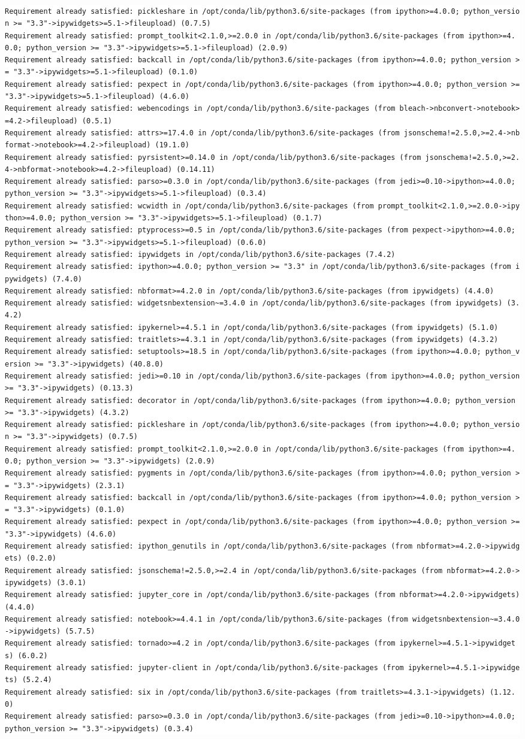     Requirement already satisfied: pickleshare in /opt/conda/lib/python3.6/site-packages (from ipython>=4.0.0; python_version >= "3.3"->ipywidgets>=5.1->fileupload) (0.7.5)
    Requirement already satisfied: prompt_toolkit<2.1.0,>=2.0.0 in /opt/conda/lib/python3.6/site-packages (from ipython>=4.0.0; python_version >= "3.3"->ipywidgets>=5.1->fileupload) (2.0.9)
    Requirement already satisfied: backcall in /opt/conda/lib/python3.6/site-packages (from ipython>=4.0.0; python_version >= "3.3"->ipywidgets>=5.1->fileupload) (0.1.0)
    Requirement already satisfied: pexpect in /opt/conda/lib/python3.6/site-packages (from ipython>=4.0.0; python_version >= "3.3"->ipywidgets>=5.1->fileupload) (4.6.0)
    Requirement already satisfied: webencodings in /opt/conda/lib/python3.6/site-packages (from bleach->nbconvert->notebook>=4.2->fileupload) (0.5.1)
    Requirement already satisfied: attrs>=17.4.0 in /opt/conda/lib/python3.6/site-packages (from jsonschema!=2.5.0,>=2.4->nbformat->notebook>=4.2->fileupload) (19.1.0)
    Requirement already satisfied: pyrsistent>=0.14.0 in /opt/conda/lib/python3.6/site-packages (from jsonschema!=2.5.0,>=2.4->nbformat->notebook>=4.2->fileupload) (0.14.11)
    Requirement already satisfied: parso>=0.3.0 in /opt/conda/lib/python3.6/site-packages (from jedi>=0.10->ipython>=4.0.0; python_version >= "3.3"->ipywidgets>=5.1->fileupload) (0.3.4)
    Requirement already satisfied: wcwidth in /opt/conda/lib/python3.6/site-packages (from prompt_toolkit<2.1.0,>=2.0.0->ipython>=4.0.0; python_version >= "3.3"->ipywidgets>=5.1->fileupload) (0.1.7)
    Requirement already satisfied: ptyprocess>=0.5 in /opt/conda/lib/python3.6/site-packages (from pexpect->ipython>=4.0.0; python_version >= "3.3"->ipywidgets>=5.1->fileupload) (0.6.0)
    Requirement already satisfied: ipywidgets in /opt/conda/lib/python3.6/site-packages (7.4.2)
    Requirement already satisfied: ipython>=4.0.0; python_version >= "3.3" in /opt/conda/lib/python3.6/site-packages (from ipywidgets) (7.4.0)
    Requirement already satisfied: nbformat>=4.2.0 in /opt/conda/lib/python3.6/site-packages (from ipywidgets) (4.4.0)
    Requirement already satisfied: widgetsnbextension~=3.4.0 in /opt/conda/lib/python3.6/site-packages (from ipywidgets) (3.4.2)
    Requirement already satisfied: ipykernel>=4.5.1 in /opt/conda/lib/python3.6/site-packages (from ipywidgets) (5.1.0)
    Requirement already satisfied: traitlets>=4.3.1 in /opt/conda/lib/python3.6/site-packages (from ipywidgets) (4.3.2)
    Requirement already satisfied: setuptools>=18.5 in /opt/conda/lib/python3.6/site-packages (from ipython>=4.0.0; python_version >= "3.3"->ipywidgets) (40.8.0)
    Requirement already satisfied: jedi>=0.10 in /opt/conda/lib/python3.6/site-packages (from ipython>=4.0.0; python_version >= "3.3"->ipywidgets) (0.13.3)
    Requirement already satisfied: decorator in /opt/conda/lib/python3.6/site-packages (from ipython>=4.0.0; python_version >= "3.3"->ipywidgets) (4.3.2)
    Requirement already satisfied: pickleshare in /opt/conda/lib/python3.6/site-packages (from ipython>=4.0.0; python_version >= "3.3"->ipywidgets) (0.7.5)
    Requirement already satisfied: prompt_toolkit<2.1.0,>=2.0.0 in /opt/conda/lib/python3.6/site-packages (from ipython>=4.0.0; python_version >= "3.3"->ipywidgets) (2.0.9)
    Requirement already satisfied: pygments in /opt/conda/lib/python3.6/site-packages (from ipython>=4.0.0; python_version >= "3.3"->ipywidgets) (2.3.1)
    Requirement already satisfied: backcall in /opt/conda/lib/python3.6/site-packages (from ipython>=4.0.0; python_version >= "3.3"->ipywidgets) (0.1.0)
    Requirement already satisfied: pexpect in /opt/conda/lib/python3.6/site-packages (from ipython>=4.0.0; python_version >= "3.3"->ipywidgets) (4.6.0)
    Requirement already satisfied: ipython_genutils in /opt/conda/lib/python3.6/site-packages (from nbformat>=4.2.0->ipywidgets) (0.2.0)
    Requirement already satisfied: jsonschema!=2.5.0,>=2.4 in /opt/conda/lib/python3.6/site-packages (from nbformat>=4.2.0->ipywidgets) (3.0.1)
    Requirement already satisfied: jupyter_core in /opt/conda/lib/python3.6/site-packages (from nbformat>=4.2.0->ipywidgets) (4.4.0)
    Requirement already satisfied: notebook>=4.4.1 in /opt/conda/lib/python3.6/site-packages (from widgetsnbextension~=3.4.0->ipywidgets) (5.7.5)
    Requirement already satisfied: tornado>=4.2 in /opt/conda/lib/python3.6/site-packages (from ipykernel>=4.5.1->ipywidgets) (6.0.2)
    Requirement already satisfied: jupyter-client in /opt/conda/lib/python3.6/site-packages (from ipykernel>=4.5.1->ipywidgets) (5.2.4)
    Requirement already satisfied: six in /opt/conda/lib/python3.6/site-packages (from traitlets>=4.3.1->ipywidgets) (1.12.0)
    Requirement already satisfied: parso>=0.3.0 in /opt/conda/lib/python3.6/site-packages (from jedi>=0.10->ipython>=4.0.0; python_version >= "3.3"->ipywidgets) (0.3.4)